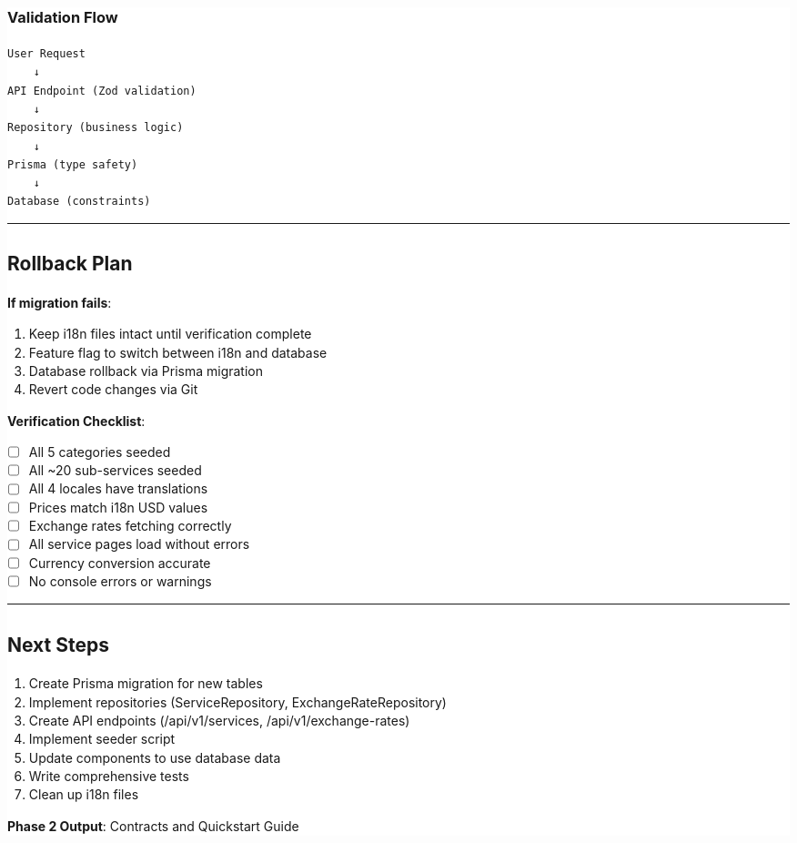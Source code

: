 ### Validation Flow

```
User Request
    ↓
API Endpoint (Zod validation)
    ↓
Repository (business logic)
    ↓
Prisma (type safety)
    ↓
Database (constraints)
```

---

## Rollback Plan

**If migration fails**:

1. Keep i18n files intact until verification complete
2. Feature flag to switch between i18n and database
3. Database rollback via Prisma migration
4. Revert code changes via Git

**Verification Checklist**:

- [ ] All 5 categories seeded
- [ ] All ~20 sub-services seeded
- [ ] All 4 locales have translations
- [ ] Prices match i18n USD values
- [ ] Exchange rates fetching correctly
- [ ] All service pages load without errors
- [ ] Currency conversion accurate
- [ ] No console errors or warnings

---

## Next Steps

1. Create Prisma migration for new tables
2. Implement repositories (ServiceRepository, ExchangeRateRepository)
3. Create API endpoints (/api/v1/services, /api/v1/exchange-rates)
4. Implement seeder script
5. Update components to use database data
6. Write comprehensive tests
7. Clean up i18n files

**Phase 2 Output**: Contracts and Quickstart Guide
